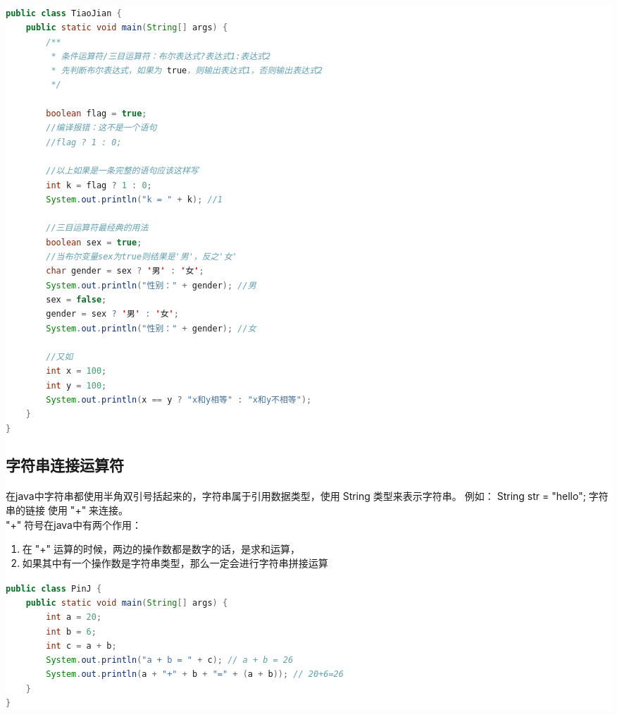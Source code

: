 ```java
public class TiaoJian {
    public static void main(String[] args) {
        /**
         * 条件运算符/三目运算符：布尔表达式?表达式1:表达式2
         * 先判断布尔表达式，如果为 true，则输出表达式1，否则输出表达式2
         */

        boolean flag = true;
        //编译报错：这不是一个语句
        //flag ? 1 : 0;

        //以上如果是一条完整的语句应该这样写
        int k = flag ? 1 : 0;
        System.out.println("k = " + k); //1

        //三目运算符最经典的用法
        boolean sex = true;
        //当布尔变量sex为true则结果是'男'，反之'女'
        char gender = sex ? '男' : '女';
        System.out.println("性别：" + gender); //男
        sex = false;
        gender = sex ? '男' : '女';
        System.out.println("性别：" + gender); //女

        //又如
        int x = 100;
        int y = 100;
        System.out.println(x == y ? "x和y相等" : "x和y不相等");
    }
}
```

## 字符串连接运算符

在java中字符串都使用半角双引号括起来的，字符串属于引用数据类型，使用 String 类型来表示字符串。
例如： String str = "hello"; 字符串的链接 使用 "+" 来连接。  
"+" 符号在java中有两个作用：
1. 在 "+" 运算的时候，两边的操作数都是数字的话，是求和运算，
2. 如果其中有一个操作数是字符串类型，那么一定会进行字符串拼接运算

```java
public class PinJ {
    public static void main(String[] args) {
        int a = 20;
        int b = 6;
        int c = a + b;
        System.out.println("a + b = " + c); // a + b = 26
        System.out.println(a + "+" + b + "=" + (a + b)); // 20+6=26
    }
}
```
